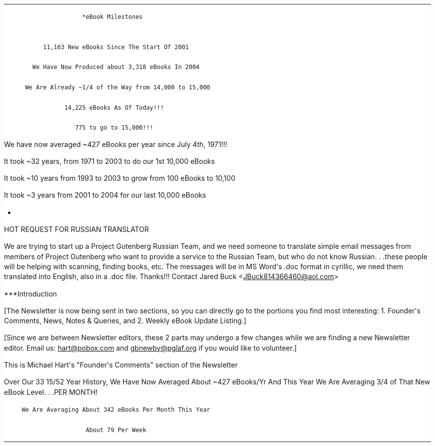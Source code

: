 ***


                          *eBook Milestones


               11,163 New eBooks Since The Start Of 2001

            We Have Now Produced about 3,318 eBooks In 2004

          We Are Already ~1/4 of the Way from 14,000 to 15,000

                     14,225 eBooks As Of Today!!!

                        775 to go to 15,000!!!



We have now averaged ~427 eBooks per year since July 4th, 1971!!!


It took ~32 years, from 1971 to 2003 to do our 1st 10,000 eBooks

It took ~10 years from 1993 to 2003 to grow from 100 eBooks to 10,100

It took ~3 years from 2001 to 2004 for our last 10,000 eBooks

*

HOT REQUEST FOR RUSSIAN TRANSLATOR

We are trying to start up a Project Gutenberg Russian Team,
and we need someone to translate simple email messages from
members of Project Gutenberg who want to provide a service
to the Russian Team, but who do not know Russian. . .these
people will be helping with scanning, finding books, etc.
The messages will be in MS Word's .doc format in cyrillic,
we need them translated into English, also in a .doc file.
Thanks!!!     Contact Jared Buck  &lt;JBuck814366460@aol.com&gt;


***Introduction

[The Newsletter is now being sent in two sections, so you can directly
go to the portions you find most interesting:  1.  Founder's Comments,
News, Notes & Queries, and  2. Weekly eBook Update Listing.]

[Since we are between Newsletter editors, these 2 parts may undergo a
few changes while we are finding a new Newsletter editor.   Email us:
hart@pobox.com and gbnewby@pglaf.org if you would like to volunteer.]


   This is Michael Hart's "Founder's Comments" section of the Newsletter


Over Our 33 15/52 Year History, We Have Now Averaged About ~427 eBooks/Yr
And This Year We Are Averaging 3/4 of That New eBook Level. . .PER MONTH!


         We Are Averaging About 342 eBooks Per Month This Year

                           About 79 Per Week

***
